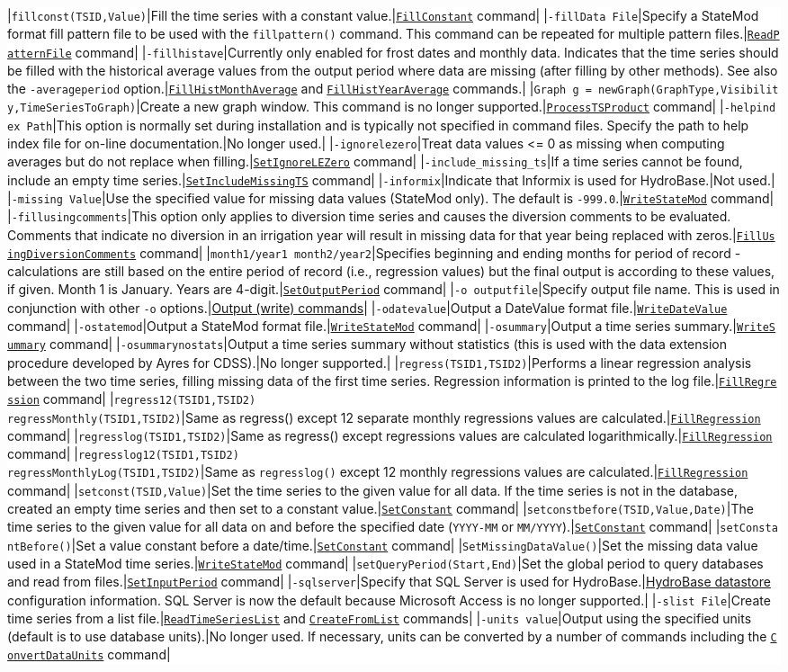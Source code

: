|`fillconst(TSID,Value)`|Fill the time series with a constant value.|[`FillConstant`](../command-ref/FillConstant/FillConstant.md) command|
|`-fillData File`|Specify a StateMod format fill pattern file to be used with the `fillpattern()` command.  This command can be repeated for multiple pattern files.|[`ReadPatternFile`](../command-ref/ReadPatternFile/ReadPatternFile.md) command|
|`-fillhistave`|Currently only enabled for frost dates and monthly data.  Indicates that the time series should be filled with the historical average values from the output period where data are missing (after filling by other methods).  See also the `-averageperiod` option.|[`FillHistMonthAverage`](../command-ref/FillHistMonthAverage/FillHistMonthAverage.md) and [`FillHistYearAverage`](../command-ref/FillHistYearAverage/FillHistYearAverage.md) commands.|
|`Graph g = newGraph(GraphType,Visibility,TimeSeriesToGraph)`|Create a new graph window. This command is no longer supported.|[`ProcessTSProduct`](../command-ref/ProcessTSProduct/ProcessTSProduct.md) command|
|`-helpindex Path`|This option is normally set during installation and is typically not specified in command files.  Specify the path to help index file for on-line documentation.|No longer used.|
|`-ignorelezero`|Treat data values <= 0 as missing when computing averages but do not replace when filling.|[`SetIgnoreLEZero`](../command-ref/SetIgnoreLEZero/SetIgnoreLEZero.md) command|
|`-include_missing_ts`|If a time series cannot be found, include an empty time series.|[`SetIncludeMissingTS`](../command-ref/SetIncludeMissingTS/SetIncludeMissingTS.md) command|
|`-informix`|Indicate that Informix is used for HydroBase.|Not used.|
|`-missing Value`|Use the specified value for missing data values (StateMod only).  The default is `-999.0`.|[`WriteStateMod`](../command-ref/WriteStateMod/WriteStateMod.md) command|
|`-fillusingcomments`|This option only applies to diversion time series and causes the diversion comments to be evaluated.  Comments that indicate no diversion in an irrigation year will result in missing data for that year being replaced with zeros.|[`FillUsingDiversionComments`](../command-ref/FillUsingDiversionComments/FillUsingDiversionComments.md) command|
|`month1/year1 month2/year2`|Specifies beginning and ending months for period of record - calculations are still based on the entire period of record (i.e., regression values) but the final output is according to these values, if given.  Month 1 is January.  Years are 4-digit.|[`SetOutputPeriod`](../command-ref/SetOutputPeriod/SetOutputPeriod.md) command|
|`-o outputfile`|Specify output file name.  This is used in conjunction with other `-o` options.|[Output (write) commands](../command-ref/overview#output-time-series.md)|
|`-odatevalue`|Output a DateValue format file.|[`WriteDateValue`](../command-ref/WriteDateValue/WriteDateValue.md) command|
|`-ostatemod`|Output a StateMod format file.|[`WriteStateMod`](../command-ref/WriteStateMod/WriteStateMod.md) command|
|`-osummary`|Output a time series summary.|[`WriteSummary`](../command-ref/WriteSummary/WriteSummary.md) command|
|`-osummarynostats`|Output a time series summary without statistics (this is used with the data extension procedure developed by Ayres for CDSS).|No longer supported.|
|`regress(TSID1,TSID2)`|Performs a linear regression analysis between the two time series, filling missing data of the first time series.  Regression information is printed to the log file.|[`FillRegression`](../command-ref/FillRegression/FillRegression.md) command|
|`regress12(TSID1,TSID2)`<br>`regressMonthly(TSID1,TSID2)`|Same as regress() except 12 separate monthly regressions values are calculated.|[`FillRegression`](../command-ref/FillRegression/FillRegression.md) command|
|`regresslog(TSID1,TSID2)`|Same as regress() except regressions values are calculated logarithmically.|[`FillRegression`](../command-ref/FillRegression/FillRegression.md) command|
|`regresslog12(TSID1,TSID2)`<br>`regressMonthlyLog(TSID1,TSID2)`|Same as `regresslog()` except 12 monthly regressions values are calculated.|[`FillRegression`](../command-ref/FillRegression/FillRegression.md) command|
|`setconst(TSID,Value)`|Set the time series to the given value for all data.  If the time series is not in the database, created an empty time series and then set to a constant value.|[`SetConstant`](../command-ref/SetConstant/SetConstant.md) command|
|`setconstbefore(TSID,Value,Date)`|The time series to the given value for all data on and before the specified date (`YYYY-MM` or `MM/YYYY`).|[`SetConstant`](../command-ref/SetConstant/SetConstant.md) command|
|`setConstantBefore()`|Set a value constant before a date/time.|[`SetConstant`](../command-ref/SetConstant/SetConstant.md) command|
|`SetMissingDataValue()`|Set the missing data value used in a StateMod time series.|[`WriteStateMod`](../command-ref/WriteStateMod/WriteStateMod.md) command|
|`setQueryPeriod(Start,End)`|Set the global period to query databases and read from files.|[`SetInputPeriod`](../command-ref/SetInputPeriod/SetInputPeriod.md) command|
|`-sqlserver`|Specify that SQL Server is used for HydroBase.|[HydroBase datastore](../datastore-ref/CO-HydroBase/CO-HydroBase.md) configuration information. SQL Server is now the default because Microsoft Access is no longer supported.|
|`-slist File`|Create time series from a list file.|[`ReadTimeSeriesList`](../command-ref/ReadTimeSeriesList/ReadTimeSeriesList.md) and [`CreateFromList`](../command-ref/CreateFromList/CreateFromList.md) commands|
|`-units value`|Output using the specified units (default is to use database units).|No longer used.  If necessary, units can be converted by a number of commands including the [`ConvertDataUnits`](../command-ref/ConvertDataUnits/ConvertDataUnits.md) command|